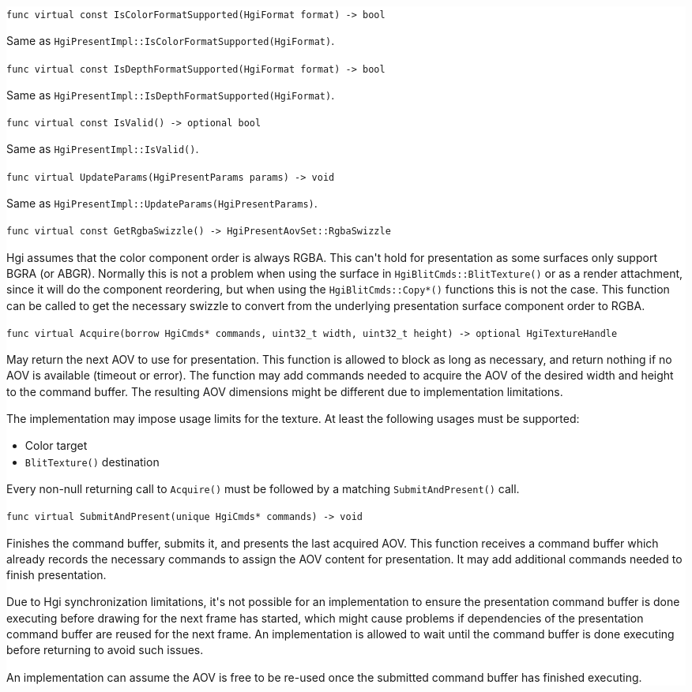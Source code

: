 `func virtual const IsColorFormatSupported(HgiFormat format) -> bool`

Same as `HgiPresentImpl::IsColorFormatSupported(HgiFormat)`.

`func virtual const IsDepthFormatSupported(HgiFormat format) -> bool`

Same as `HgiPresentImpl::IsDepthFormatSupported(HgiFormat)`.

`func virtual const IsValid() -> optional bool`

Same as `HgiPresentImpl::IsValid()`.

`func virtual UpdateParams(HgiPresentParams params) -> void`

Same as `HgiPresentImpl::UpdateParams(HgiPresentParams)`.

`func virtual const GetRgbaSwizzle() -> HgiPresentAovSet::RgbaSwizzle`

Hgi assumes that the color component order is always RGBA. This can't hold for presentation
as some surfaces only support BGRA (or ABGR). Normally this is not a problem when
using the surface in `HgiBlitCmds::BlitTexture()` or as a render attachment, since
it will do the component reordering, but when using the `HgiBlitCmds::Copy*()` functions
this is not the case. This function can be called to get the necessary swizzle to
convert from the underlying presentation surface component order to RGBA.

`func virtual Acquire(borrow HgiCmds* commands, uint32_t width, uint32_t height) -> optional HgiTextureHandle`

May return the next AOV to use for presentation. This function is allowed to block
as long as necessary, and return nothing if no AOV is available (timeout or error).
The function may add commands needed to acquire the AOV of the desired width and
height to the command buffer. The resulting AOV dimensions might be different due
to implementation limitations.

The implementation may impose usage limits for the texture. At least the following
usages must be supported:
- Color target
- `BlitTexture()` destination

Every non-null returning call to `Acquire()` must be followed by a matching
`SubmitAndPresent()` call.

`func virtual SubmitAndPresent(unique HgiCmds* commands) -> void`

Finishes the command buffer, submits it, and presents the last acquired
AOV. This function receives a command buffer which already records the
necessary commands to assign the AOV content for presentation. It may
add additional commands needed to finish presentation.

Due to Hgi synchronization limitations, it's not possible for an
implementation to ensure the presentation command buffer is done
executing before drawing for the next frame has started, which might
cause problems if dependencies of the presentation command buffer are
reused for the next frame. An implementation is allowed to wait until
the command buffer is done executing before returning to avoid such
issues.

An implementation can assume the AOV is free to be re-used once the
submitted command buffer has finished executing.
